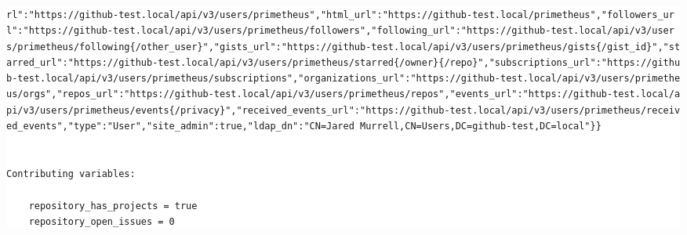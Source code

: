 ```
rl":"https://github-test.local/api/v3/users/primetheus","html_url":"https://github-test.local/primetheus","followers_url":"https://github-test.local/api/v3/users/primetheus/followers","following_url":"https://github-test.local/api/v3/users/primetheus/following{/other_user}","gists_url":"https://github-test.local/api/v3/users/primetheus/gists{/gist_id}","starred_url":"https://github-test.local/api/v3/users/primetheus/starred{/owner}{/repo}","subscriptions_url":"https://github-test.local/api/v3/users/primetheus/subscriptions","organizations_url":"https://github-test.local/api/v3/users/primetheus/orgs","repos_url":"https://github-test.local/api/v3/users/primetheus/repos","events_url":"https://github-test.local/api/v3/users/primetheus/events{/privacy}","received_events_url":"https://github-test.local/api/v3/users/primetheus/received_events","type":"User","site_admin":true,"ldap_dn":"CN=Jared Murrell,CN=Users,DC=github-test,DC=local"}}


Contributing variables:

    repository_has_projects = true
    repository_open_issues = 0
```